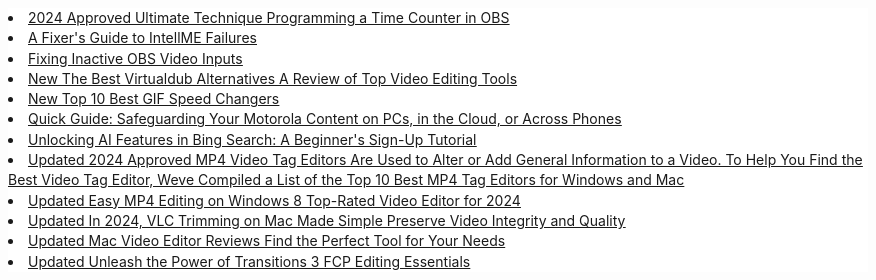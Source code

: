 <li><a href="https://desktop-recording.techidaily.com/2024-approved-ultimate-technique-programming-a-time-counter-in-obs/"><u>2024 Approved Ultimate Technique Programming a Time Counter in OBS</u></a></li>
<li><a href="https://driver-error.techidaily.com/a-fixers-guide-to-intellme-failures/"><u>A Fixer's Guide to IntellME Failures</u></a></li>
<li><a href="https://screen-sharing-recording.techidaily.com/fixing-inactive-obs-video-inputs/"><u>Fixing Inactive OBS Video Inputs</u></a></li>
<li><a href="https://ai-video-tools.techidaily.com/new-the-best-virtualdub-alternatives-a-review-of-top-video-editing-tools/"><u>New The Best Virtualdub Alternatives A Review of Top Video Editing Tools</u></a></li>
<li><a href="https://ai-video-tools.techidaily.com/new-top-10-best-gif-speed-changers/"><u>New Top 10 Best GIF Speed Changers</u></a></li>
<li><a href="https://os-tips.techidaily.com/quick-guide-safeguarding-your-motorola-content-on-pcs-in-the-cloud-or-across-phones/"><u>Quick Guide: Safeguarding Your Motorola Content on PCs, in the Cloud, or Across Phones</u></a></li>
<li><a href="https://tech-hub.techidaily.com/unlocking-ai-features-in-bing-search-a-beginners-sign-up-tutorial/"><u>Unlocking AI Features in Bing Search: A Beginner's Sign-Up Tutorial</u></a></li>
<li><a href="https://ai-video-tools.techidaily.com/updated-2024-approved-mp4-video-tag-editors-are-used-to-alter-or-add-general-information-to-a-video-to-help-you-find-the-best-video-tag-editor-weve-compiled/"><u>Updated 2024 Approved MP4 Video Tag Editors Are Used to Alter or Add General Information to a Video. To Help You Find the Best Video Tag Editor, Weve Compiled a List of the Top 10 Best MP4 Tag Editors for Windows and Mac</u></a></li>
<li><a href="https://ai-video-tools.techidaily.com/updated-easy-mp4-editing-on-windows-8-top-rated-video-editor-for-2024/"><u>Updated Easy MP4 Editing on Windows 8 Top-Rated Video Editor for 2024</u></a></li>
<li><a href="https://ai-video-tools.techidaily.com/updated-in-2024-vlc-trimming-on-mac-made-simple-preserve-video-integrity-and-quality/"><u>Updated In 2024, VLC Trimming on Mac Made Simple Preserve Video Integrity and Quality</u></a></li>
<li><a href="https://ai-video-tools.techidaily.com/updated-mac-video-editor-reviews-find-the-perfect-tool-for-your-needs/"><u>Updated Mac Video Editor Reviews Find the Perfect Tool for Your Needs</u></a></li>
<li><a href="https://ai-video-tools.techidaily.com/updated-unleash-the-power-of-transitions-3-fcp-editing-essentials/"><u>Updated Unleash the Power of Transitions 3 FCP Editing Essentials</u></a></li>
</ul></div>

